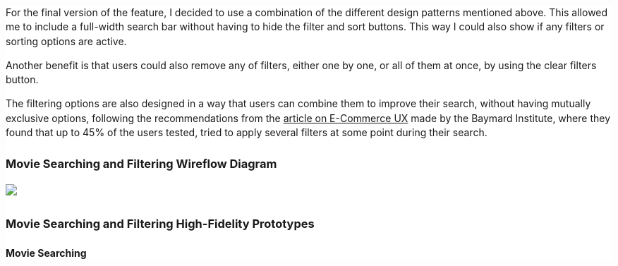 </MobileScreenshot>
</StyledCol>
</ScreenshotRow>

For the final version of the feature, I decided to use a combination of the
different design patterns mentioned above. This allowed me to include a
full-width search bar without having to hide the filter and sort buttons. This
way I could also show if any filters or sorting options are active.

Another benefit is that users could also remove any of filters, either one by
one, or all of them at once, by using the clear filters button.

The filtering options are also designed in a way that users can combine them to
improve their search, without having mutually exclusive options, following the
recommendations from the
[article on E-Commerce UX](https://baymard.com/blog/allow-applying-of-multiple-filter-values)
made by the Baymard Institute, where they found that up to 45% of the users
tested, tried to apply several filters at some point during their search.

</StyledCol>
</Row>

<Row col12 mb as="div">
<StyledCol>

### Movie Searching and Filtering Wireflow Diagram

<Image
  noShadow
  src="movie-app/en/ux_case_study_wire_flow_alex_search_and_filter.png"
  caption="Wireflow diagram of the movie searching and filtering features."
/>

</StyledCol>
</Row>

<Row pb col12 as="div">

<StyledCol>

### Movie Searching and Filtering High-Fidelity Prototypes

</StyledCol>

<StyledCol l={4}>

#### Movie Searching

<Video
  caption="High fidelity prototype of the movie searching feature."
  posterSrc="movie-app/en/ux_case_study_movie_app_home_screen_poster.png"
  webmSrc="movie-app/en/ux_case_study_movie_searching_prototype.webm"
  mp4Src="movie-app/en/ux_case_study_movie_searching_prototype.mp4"
  gifSrc="movie-app/en/ux_case_study_movie_searching_prototype.gif"
  gifBrowserSupport="Your browser does not support HTML5 video."
  gifAlt="View the GIF version of the movie searching feature prototype."
  videoWidth={375}
  videoHeight={812}
/>
